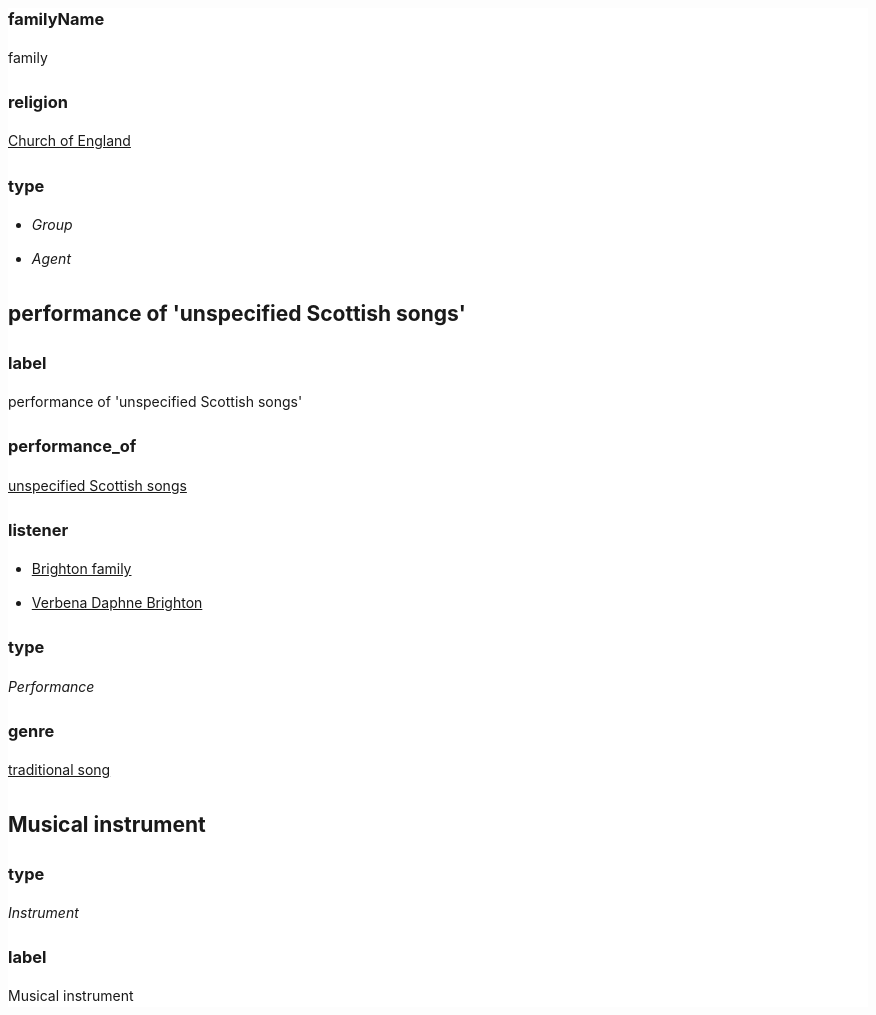 ### familyName


family

### religion


[Church of England](#Church-of-England)

### type

 - *Group*

 - *Agent*

## performance of 'unspecified Scottish songs'

### label


performance of 'unspecified Scottish songs'

### performance_of


[unspecified Scottish songs](#unspecified-Scottish-songs)

### listener

 - [Brighton family](#Brighton-family)

 - [Verbena Daphne Brighton](#Verbena-Daphne-Brighton)

### type


*Performance*

### genre


[traditional song](#traditional-song)

## Musical instrument

### type


*Instrument*

### label


Musical instrument
